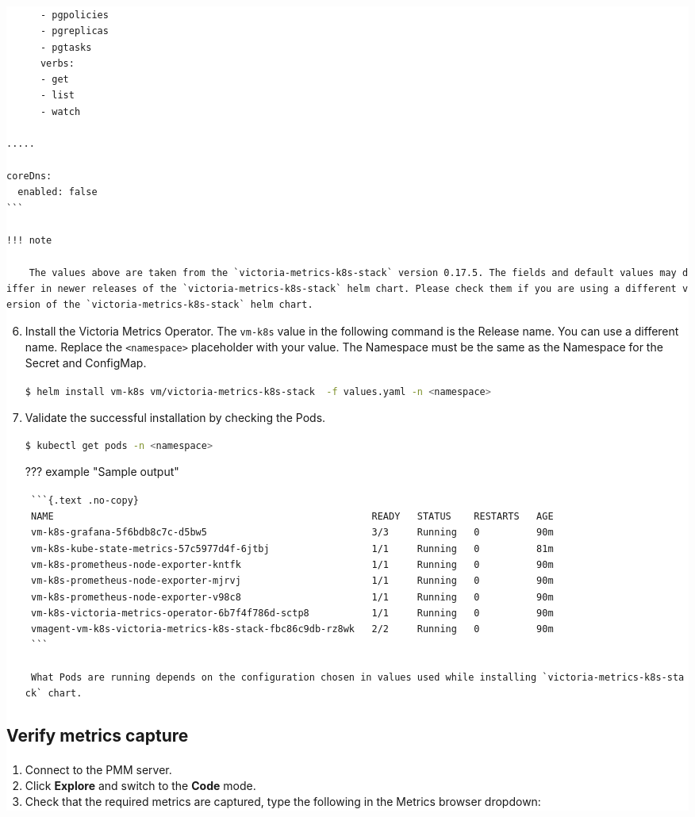           - pgpolicies
          - pgreplicas
          - pgtasks
          verbs:
          - get
          - list
          - watch 

    .....

    coreDns:
      enabled: false
    ```

    !!! note

        The values above are taken from the `victoria-metrics-k8s-stack` version 0.17.5. The fields and default values may differ in newer releases of the `victoria-metrics-k8s-stack` helm chart. Please check them if you are using a different version of the `victoria-metrics-k8s-stack` helm chart.


6. Install the Victoria Metrics Operator. The `vm-k8s` value in the following command is the Release name. You can use a different name. Replace the `<namespace>` placeholder with your value. The Namespace must be the same as the Namespace for the Secret and ConfigMap.

    ```{.bash data-prompt="$" }
    $ helm install vm-k8s vm/victoria-metrics-k8s-stack  -f values.yaml -n <namespace>
    ```

7. Validate the successful installation by checking the Pods. 

    ```{.bash data-prompt="$" }
    $ kubectl get pods -n <namespace>
    ```

    ??? example "Sample output" 

        ```{.text .no-copy}
        NAME                                                        READY   STATUS    RESTARTS   AGE
        vm-k8s-grafana-5f6bdb8c7c-d5bw5                             3/3     Running   0          90m
        vm-k8s-kube-state-metrics-57c5977d4f-6jtbj                  1/1     Running   0          81m
        vm-k8s-prometheus-node-exporter-kntfk                       1/1     Running   0          90m
        vm-k8s-prometheus-node-exporter-mjrvj                       1/1     Running   0          90m
        vm-k8s-prometheus-node-exporter-v98c8                       1/1     Running   0          90m
        vm-k8s-victoria-metrics-operator-6b7f4f786d-sctp8           1/1     Running   0          90m
        vmagent-vm-k8s-victoria-metrics-k8s-stack-fbc86c9db-rz8wk   2/2     Running   0          90m    
        ```
        
        What Pods are running depends on the configuration chosen in values used while installing `victoria-metrics-k8s-stack` chart.

## Verify metrics capture

1. Connect to the PMM server.
2. Click **Explore** and switch to the **Code** mode.
3. Check that the required metrics are captured, type the following in the Metrics browser dropdown:
